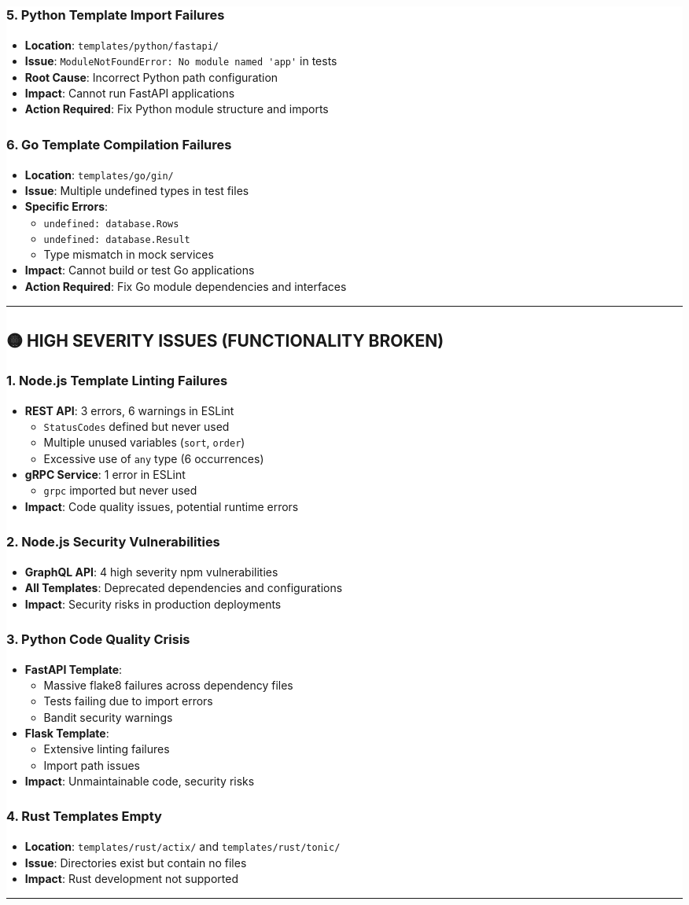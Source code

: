 ### 5. Python Template Import Failures
- **Location**: `templates/python/fastapi/`
- **Issue**: `ModuleNotFoundError: No module named 'app'` in tests
- **Root Cause**: Incorrect Python path configuration
- **Impact**: Cannot run FastAPI applications
- **Action Required**: Fix Python module structure and imports

### 6. Go Template Compilation Failures
- **Location**: `templates/go/gin/`
- **Issue**: Multiple undefined types in test files
- **Specific Errors**:
  - `undefined: database.Rows`
  - `undefined: database.Result`
  - Type mismatch in mock services
- **Impact**: Cannot build or test Go applications
- **Action Required**: Fix Go module dependencies and interfaces

---

## 🟡 HIGH SEVERITY ISSUES (FUNCTIONALITY BROKEN)

### 1. Node.js Template Linting Failures
- **REST API**: 3 errors, 6 warnings in ESLint
  - `StatusCodes` defined but never used
  - Multiple unused variables (`sort`, `order`)
  - Excessive use of `any` type (6 occurrences)
- **gRPC Service**: 1 error in ESLint
  - `grpc` imported but never used
- **Impact**: Code quality issues, potential runtime errors

### 2. Node.js Security Vulnerabilities
- **GraphQL API**: 4 high severity npm vulnerabilities
- **All Templates**: Deprecated dependencies and configurations
- **Impact**: Security risks in production deployments

### 3. Python Code Quality Crisis
- **FastAPI Template**:
  - Massive flake8 failures across dependency files
  - Tests failing due to import errors
  - Bandit security warnings
- **Flask Template**: 
  - Extensive linting failures
  - Import path issues
- **Impact**: Unmaintainable code, security risks

### 4. Rust Templates Empty
- **Location**: `templates/rust/actix/` and `templates/rust/tonic/`
- **Issue**: Directories exist but contain no files
- **Impact**: Rust development not supported

---